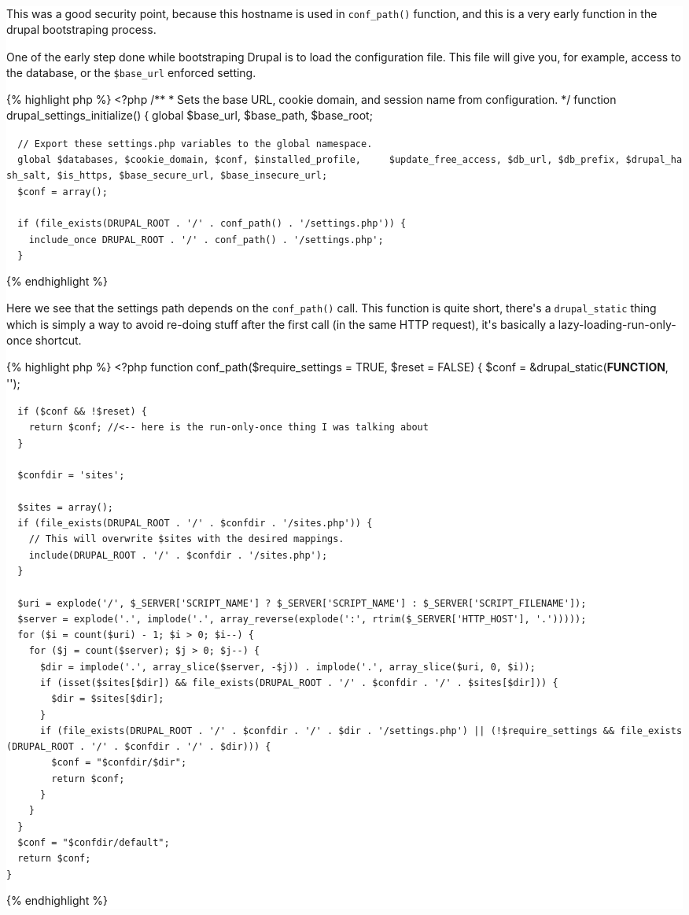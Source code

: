 This was a good security point, because this hostname is used in `conf_path()` function, and this is a very early function in the drupal bootstraping process.

One of the early step done while bootstraping Drupal is to load the configuration file. This file will give you, for example, access to the database, or the `$base_url` enforced setting.

{% highlight php %}
    <?php
    /**
     * Sets the base URL, cookie domain, and session name from configuration.
     */
    function drupal_settings_initialize() {
      global $base_url, $base_path, $base_root;
    
      // Export these settings.php variables to the global namespace.
      global $databases, $cookie_domain, $conf, $installed_profile,     $update_free_access, $db_url, $db_prefix, $drupal_hash_salt, $is_https, $base_secure_url, $base_insecure_url;
      $conf = array();
    
      if (file_exists(DRUPAL_ROOT . '/' . conf_path() . '/settings.php')) {
        include_once DRUPAL_ROOT . '/' . conf_path() . '/settings.php';
      }
{% endhighlight %}

Here we see that the settings path depends on the `conf_path()` call. This function is quite short, there's a `drupal_static` thing which is simply a way to avoid re-doing stuff after the first call (in the same HTTP request), it's basically a lazy-loading-run-only-once shortcut.

{% highlight php %}
    <?php
    function conf_path($require_settings = TRUE, $reset = FALSE) {
      $conf = &drupal_static(__FUNCTION__, '');
    
      if ($conf && !$reset) {
        return $conf; //<-- here is the run-only-once thing I was talking about
      }
    
      $confdir = 'sites';
    
      $sites = array();
      if (file_exists(DRUPAL_ROOT . '/' . $confdir . '/sites.php')) {
        // This will overwrite $sites with the desired mappings.
        include(DRUPAL_ROOT . '/' . $confdir . '/sites.php');
      }
    
      $uri = explode('/', $_SERVER['SCRIPT_NAME'] ? $_SERVER['SCRIPT_NAME'] : $_SERVER['SCRIPT_FILENAME']);
      $server = explode('.', implode('.', array_reverse(explode(':', rtrim($_SERVER['HTTP_HOST'], '.')))));
      for ($i = count($uri) - 1; $i > 0; $i--) {
        for ($j = count($server); $j > 0; $j--) {
          $dir = implode('.', array_slice($server, -$j)) . implode('.', array_slice($uri, 0, $i));
          if (isset($sites[$dir]) && file_exists(DRUPAL_ROOT . '/' . $confdir . '/' . $sites[$dir])) {
            $dir = $sites[$dir];
          }
          if (file_exists(DRUPAL_ROOT . '/' . $confdir . '/' . $dir . '/settings.php') || (!$require_settings && file_exists(DRUPAL_ROOT . '/' . $confdir . '/' . $dir))) {
            $conf = "$confdir/$dir";
            return $conf;
          }
        }
      }
      $conf = "$confdir/default";
      return $conf;
    }
{% endhighlight %}


[FRENCH]: http://makina-corpus.com/blog/metier/2014/details-of-drupal_sa_core_2014_003
[KETTLE]: https://plus.google.com/+JamesKettle/about
[APACHE_HTTPD_PATCH]: https://issues.apache.org/bugzilla/show_bug.cgi?id=56718
[PRACTICAL_HOSTNAME_ATTACKS]: http://www.skeletonscribe.net/2013/05/practical-http-host-header-attacks.html
[DRUPAL_PRACTICAL_HOSTNAME_ATTACKS]: https://www.drupal.org/node/2221699
[DOS_patch]: https://www.drupal.org/files/issues/sec-D7-conf-path-dos-105258-23.patch
[7_29_issue]: https://www.drupal.org/node/2305017
[DRUPAL_7_29]: https://www.drupal.org/drupal-7.29-release-notes
[DRUPAL_7_31]: https://www.drupal.org/drupal-7.31-release-notes
[DRUPAL_6]: https://www.drupal.org/drupal-6.32-release-notes
[SA_CORE_2014_003]: https://www.drupal.org/SA-CORE-2014-003
[SA_CORE_2014_004]: https://www.drupal.org/SA-CORE-2014-004
[CVE_DOS]: http://www.cvedetails.com/cve/CVE-2014-5019/
[DEFENSE_IN_DEPTH]: http://en.wikipedia.org/wiki/Defense_in_depth_%28computing%29
[TWITTER]: https://twitter.com/regilero
[TWITTERMAK]: https://twitter.com/makinacorpus